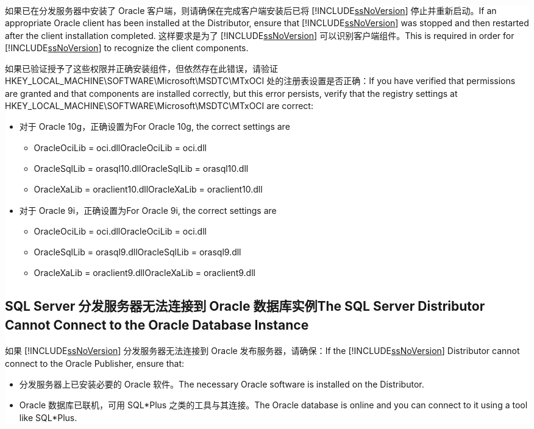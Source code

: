 <span data-ttu-id="ca44d-111">如果已在分发服务器中安装了 Oracle 客户端，则请确保在完成客户端安装后已将 [!INCLUDE[ssNoVersion](../../../includes/ssnoversion-md.md)] 停止并重新启动。</span><span class="sxs-lookup"><span data-stu-id="ca44d-111">If an appropriate Oracle client has been installed at the Distributor, ensure that [!INCLUDE[ssNoVersion](../../../includes/ssnoversion-md.md)] was stopped and then restarted after the client installation completed.</span></span> <span data-ttu-id="ca44d-112">这样要求是为了 [!INCLUDE[ssNoVersion](../../../includes/ssnoversion-md.md)] 可以识别客户端组件。</span><span class="sxs-lookup"><span data-stu-id="ca44d-112">This is required in order for [!INCLUDE[ssNoVersion](../../../includes/ssnoversion-md.md)] to recognize the client components.</span></span>  
  
 <span data-ttu-id="ca44d-113">如果已验证授予了这些权限并正确安装组件，但依然存在此错误，请验证 HKEY_LOCAL_MACHINE\SOFTWARE\Microsoft\MSDTC\MTxOCI 处的注册表设置是否正确：</span><span class="sxs-lookup"><span data-stu-id="ca44d-113">If you have verified that permissions are granted and that components are installed correctly, but this error persists, verify that the registry settings at HKEY_LOCAL_MACHINE\SOFTWARE\Microsoft\MSDTC\MTxOCI are correct:</span></span>  
  
-   <span data-ttu-id="ca44d-114">对于 Oracle 10g，正确设置为</span><span class="sxs-lookup"><span data-stu-id="ca44d-114">For Oracle 10g, the correct settings are</span></span>  
  
    -   <span data-ttu-id="ca44d-115">OracleOciLib = oci.dll</span><span class="sxs-lookup"><span data-stu-id="ca44d-115">OracleOciLib = oci.dll</span></span>  
  
    -   <span data-ttu-id="ca44d-116">OracleSqlLib = orasql10.dll</span><span class="sxs-lookup"><span data-stu-id="ca44d-116">OracleSqlLib = orasql10.dll</span></span>  
  
    -   <span data-ttu-id="ca44d-117">OracleXaLib = oraclient10.dll</span><span class="sxs-lookup"><span data-stu-id="ca44d-117">OracleXaLib = oraclient10.dll</span></span>  
  
-   <span data-ttu-id="ca44d-118">对于 Oracle 9i，正确设置为</span><span class="sxs-lookup"><span data-stu-id="ca44d-118">For Oracle 9i, the correct settings are</span></span>  
  
    -   <span data-ttu-id="ca44d-119">OracleOciLib = oci.dll</span><span class="sxs-lookup"><span data-stu-id="ca44d-119">OracleOciLib = oci.dll</span></span>  
  
    -   <span data-ttu-id="ca44d-120">OracleSqlLib = orasql9.dll</span><span class="sxs-lookup"><span data-stu-id="ca44d-120">OracleSqlLib = orasql9.dll</span></span>  
  
    -   <span data-ttu-id="ca44d-121">OracleXaLib = oraclient9.dll</span><span class="sxs-lookup"><span data-stu-id="ca44d-121">OracleXaLib = oraclient9.dll</span></span>  
  
## <a name="the-sql-server-distributor-cannot-connect-to-the-oracle-database-instance"></a><span data-ttu-id="ca44d-122">SQL Server 分发服务器无法连接到 Oracle 数据库实例</span><span class="sxs-lookup"><span data-stu-id="ca44d-122">The SQL Server Distributor Cannot Connect to the Oracle Database Instance</span></span>  
 <span data-ttu-id="ca44d-123">如果 [!INCLUDE[ssNoVersion](../../../includes/ssnoversion-md.md)] 分发服务器无法连接到 Oracle 发布服务器，请确保：</span><span class="sxs-lookup"><span data-stu-id="ca44d-123">If the [!INCLUDE[ssNoVersion](../../../includes/ssnoversion-md.md)] Distributor cannot connect to the Oracle Publisher, ensure that:</span></span>  
  
-   <span data-ttu-id="ca44d-124">分发服务器上已安装必要的 Oracle 软件。</span><span class="sxs-lookup"><span data-stu-id="ca44d-124">The necessary Oracle software is installed on the Distributor.</span></span>  
  
-   <span data-ttu-id="ca44d-125">Oracle 数据库已联机，可用 SQL\*Plus 之类的工具与其连接。</span><span class="sxs-lookup"><span data-stu-id="ca44d-125">The Oracle database is online and you can connect to it using a tool like SQL\*Plus.</span></span>  
  